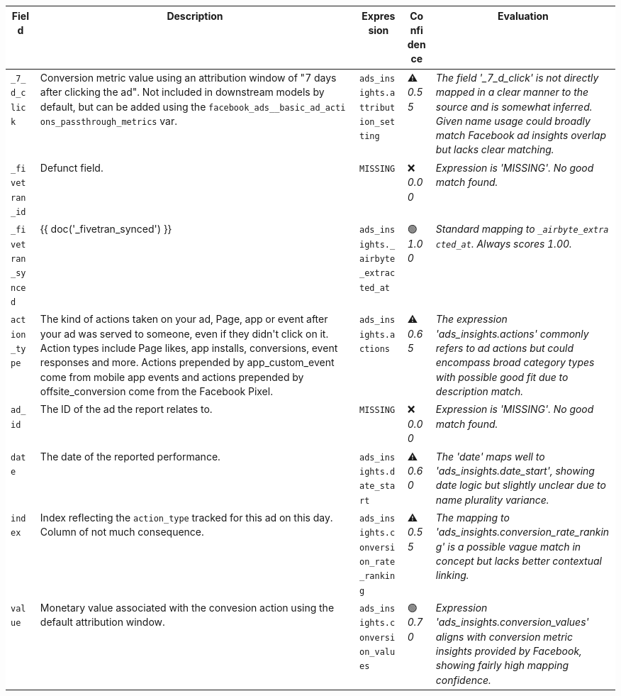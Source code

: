 | Field | Description | Expression | Confidence | Evaluation |
| --- | --- | --- | --- | --- |
| `_7_d_click` | Conversion metric value using an attribution window of "7 days after clicking the ad". Not included in downstream models by default, but can be added using the `facebook_ads__basic_ad_actions_passthrough_metrics` var. | `ads_insights.attribution_setting` | ⚠️ _0.55_ | *The field '_7_d_click' is not directly mapped in a clear manner to the source and is somewhat inferred. Given name usage could broadly match Facebook ad insights overlap but lacks clear matching.* |
| `_fivetran_id` | Defunct field. | `MISSING` | ❌ _0.00_ | *Expression is 'MISSING'. No good match found.* |
| `_fivetran_synced` | {{ doc('_fivetran_synced') }} | `ads_insights._airbyte_extracted_at` | 🟢 _1.00_ | *Standard mapping to `_airbyte_extracted_at`. Always scores 1.00.* |
| `action_type` | The kind of actions taken on your ad, Page, app or event after your ad was served to someone, even if they didn't click on it. Action types include Page likes, app installs, conversions, event responses and more. Actions prepended by app_custom_event come from mobile app events and actions prepended by offsite_conversion come from the Facebook Pixel.  | `ads_insights.actions` | ⚠️ _0.65_ | *The expression 'ads_insights.actions' commonly refers to ad actions but could encompass broad category types with possible good fit due to description match.* |
| `ad_id` | The ID of the ad the report relates to. | `MISSING` | ❌ _0.00_ | *Expression is 'MISSING'. No good match found.* |
| `date` | The date of the reported performance. | `ads_insights.date_start` | ⚠️ _0.60_ | *The 'date' maps well to 'ads_insights.date_start', showing date logic but slightly unclear due to name plurality variance.* |
| `index` | Index reflecting the `action_type` tracked for this ad on this day. Column of not much consequence. | `ads_insights.conversion_rate_ranking` | ⚠️ _0.55_ | *The mapping to 'ads_insights.conversion_rate_ranking' is a possible vague match in concept but lacks better contextual linking.* |
| `value` | Monetary value associated with the convesion action using the default attribution window. | `ads_insights.conversion_values` | 🟢 _0.70_ | *Expression 'ads_insights.conversion_values' aligns with conversion metric insights provided by Facebook, showing fairly high mapping confidence.* |
